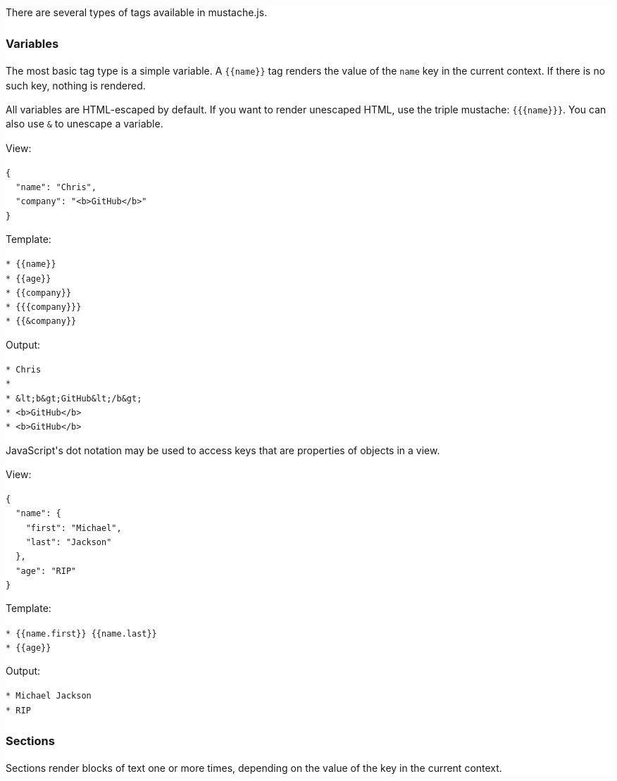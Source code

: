 There are several types of tags available in mustache.js.

### Variables

The most basic tag type is a simple variable. A `{{name}}` tag renders the value of the `name` key in the current context. If there is no such key, nothing is rendered.

All variables are HTML-escaped by default. If you want to render unescaped HTML, use the triple mustache: `{{{name}}}`. You can also use `&` to unescape a variable.

View:

    {
      "name": "Chris",
      "company": "<b>GitHub</b>"
    }

Template:

    * {{name}}
    * {{age}}
    * {{company}}
    * {{{company}}}
    * {{&company}}

Output:

    * Chris
    *
    * &lt;b&gt;GitHub&lt;/b&gt;
    * <b>GitHub</b>
    * <b>GitHub</b>

JavaScript's dot notation may be used to access keys that are properties of objects in a view.

View:

    {
      "name": {
        "first": "Michael",
        "last": "Jackson"
      },
      "age": "RIP"
    }

Template:

    * {{name.first}} {{name.last}}
    * {{age}}

Output:

    * Michael Jackson
    * RIP

### Sections

Sections render blocks of text one or more times, depending on the value of the key in the current context.
